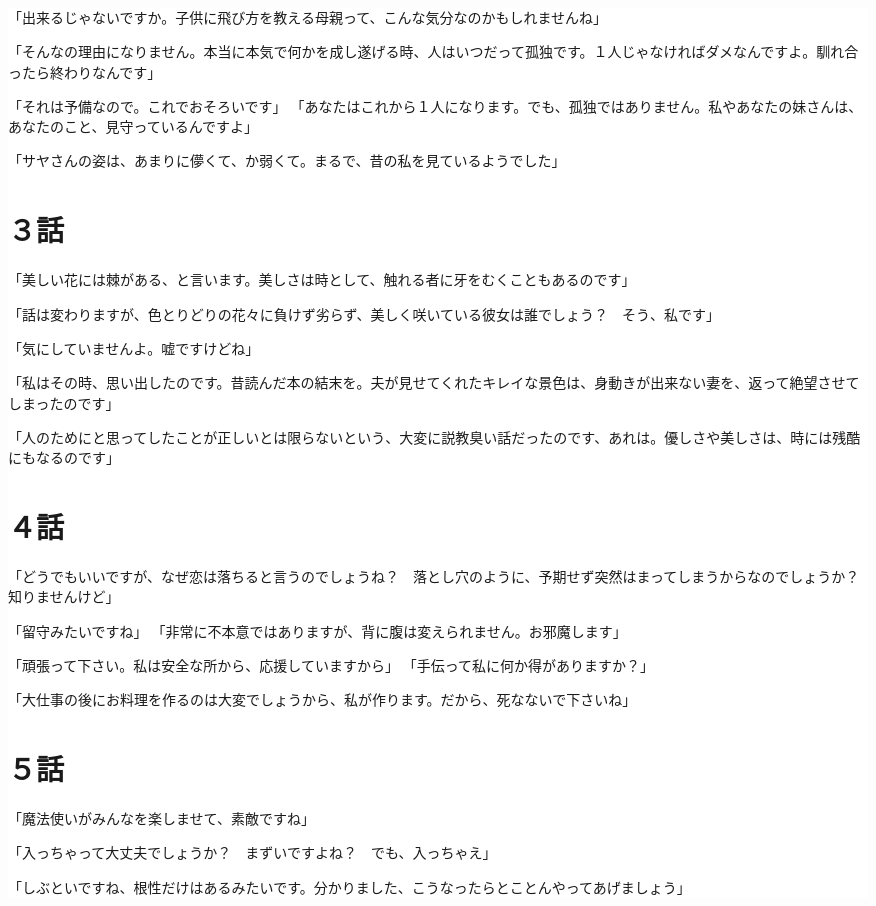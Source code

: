 「出来るじゃないですか。子供に飛び方を教える母親って、こんな気分なのかもしれませんね」

 

「そんなの理由になりません。本当に本気で何かを成し遂げる時、人はいつだって孤独です。１人じゃなければダメなんですよ。馴れ合ったら終わりなんです」

 

「それは予備なので。これでおそろいです」
「あなたはこれから１人になります。でも、孤独ではありません。私やあなたの妹さんは、あなたのこと、見守っているんですよ」

 

「サヤさんの姿は、あまりに儚くて、か弱くて。まるで、昔の私を見ているようでした」

 

# ３話

「美しい花には棘がある、と言います。美しさは時として、触れる者に牙をむくこともあるのです」

 

「話は変わりますが、色とりどりの花々に負けず劣らず、美しく咲いている彼女は誰でしょう？　そう、私です」

 

「気にしていませんよ。嘘ですけどね」

 

「私はその時、思い出したのです。昔読んだ本の結末を。夫が見せてくれたキレイな景色は、身動きが出来ない妻を、返って絶望させてしまったのです」

「人のためにと思ってしたことが正しいとは限らないという、大変に説教臭い話だったのです、あれは。優しさや美しさは、時には残酷にもなるのです」

# ４話

「どうでもいいですが、なぜ恋は落ちると言うのでしょうね？　落とし穴のように、予期せず突然はまってしまうからなのでしょうか？　知りませんけど」

 

「留守みたいですね」
「非常に不本意ではありますが、背に腹は変えられません。お邪魔します」

 

「頑張って下さい。私は安全な所から、応援していますから」
「手伝って私に何か得がありますか？」

 

「大仕事の後にお料理を作るのは大変でしょうから、私が作ります。だから、死なないで下さいね」

 

# ５話

「魔法使いがみんなを楽しませて、素敵ですね」

 

「入っちゃって大丈夫でしょうか？　まずいですよね？　でも、入っちゃえ」

 

「しぶといですね、根性だけはあるみたいです。分かりました、こうなったらとことんやってあげましょう」
